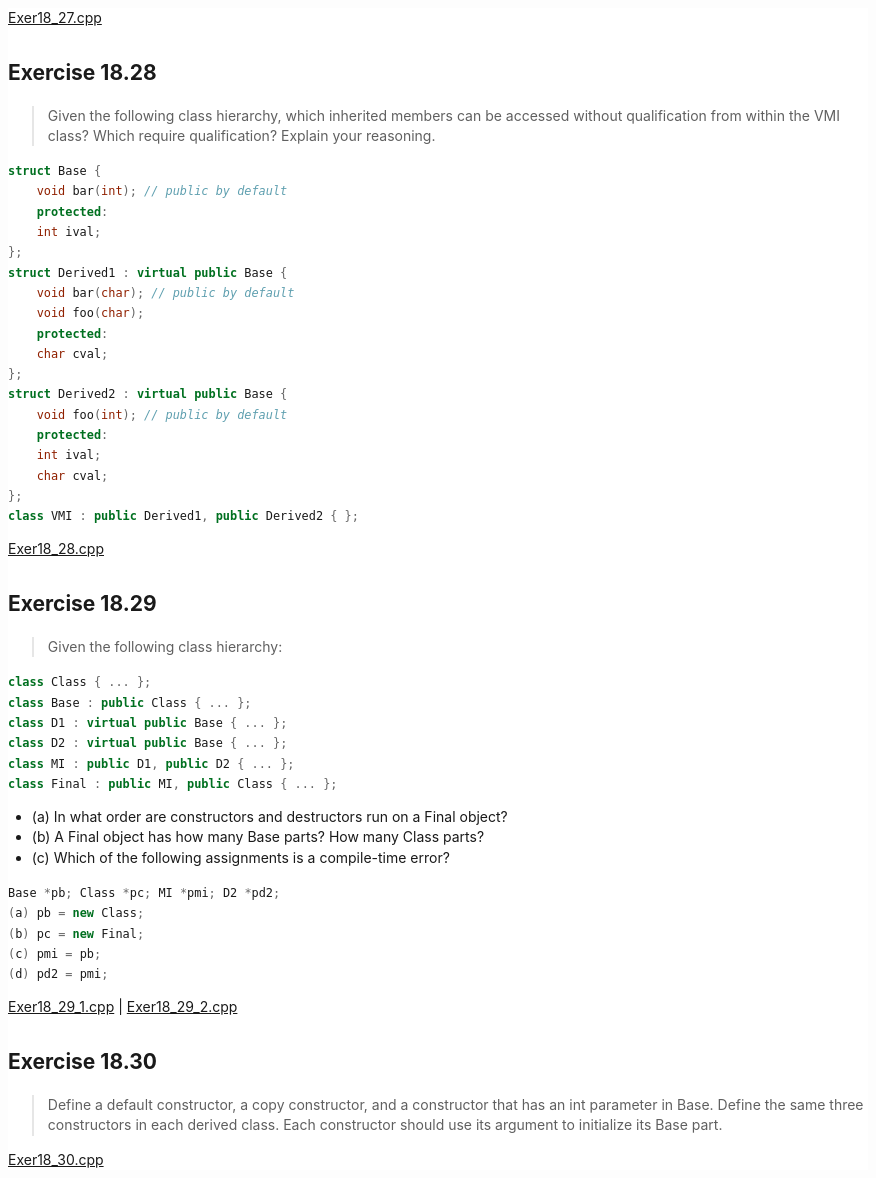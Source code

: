 [Exer18_27.cpp](Exer18_27.cpp) 

## Exercise 18.28

> Given the following class hierarchy, which inherited
members can be accessed without qualification from within the VMI class?
Which require qualification? Explain your reasoning.
```cpp
struct Base {
    void bar(int); // public by default
    protected:
    int ival;
};
struct Derived1 : virtual public Base {
    void bar(char); // public by default
    void foo(char);
    protected:
    char cval;
};
struct Derived2 : virtual public Base {
    void foo(int); // public by default
    protected:
    int ival;
    char cval;
};
class VMI : public Derived1, public Derived2 { };
```

[Exer18_28.cpp](Exer18_28.cpp) 

## Exercise 18.29

> Given the following class hierarchy:
```cpp
class Class { ... };
class Base : public Class { ... };
class D1 : virtual public Base { ... };
class D2 : virtual public Base { ... };
class MI : public D1, public D2 { ... };
class Final : public MI, public Class { ... };
```
+ (a) In what order are constructors and destructors run on a Final object?
+ (b) A Final object has how many Base parts? How many Class parts?
+ (c) Which of the following assignments is a compile-time error?
```cpp
Base *pb; Class *pc; MI *pmi; D2 *pd2;
(a) pb = new Class;
(b) pc = new Final;
(c) pmi = pb;
(d) pd2 = pmi;
```

[Exer18_29_1.cpp](Exer18_29_1.cpp) | [Exer18_29_2.cpp](Exer18_29_2.cpp) 

## Exercise 18.30

> Define a default constructor, a copy constructor, and a
constructor that has an int parameter in Base. Define the same three
constructors in each derived class. Each constructor should use its argument
to initialize its Base part.

[Exer18_30.cpp](Exer18_30.cpp) 

